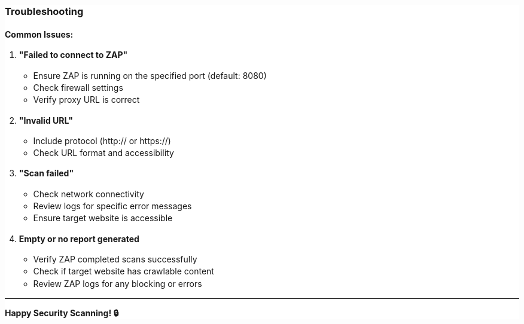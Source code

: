 ### Troubleshooting

**Common Issues:**

1. **"Failed to connect to ZAP"**
   - Ensure ZAP is running on the specified port (default: 8080)
   - Check firewall settings
   - Verify proxy URL is correct

2. **"Invalid URL"**
   - Include protocol (http:// or https://)
   - Check URL format and accessibility

3. **"Scan failed"**
   - Check network connectivity
   - Review logs for specific error messages
   - Ensure target website is accessible

4. **Empty or no report generated**
   - Verify ZAP completed scans successfully
   - Check if target website has crawlable content
   - Review ZAP logs for any blocking or errors

---

**Happy Security Scanning! 🔒**
